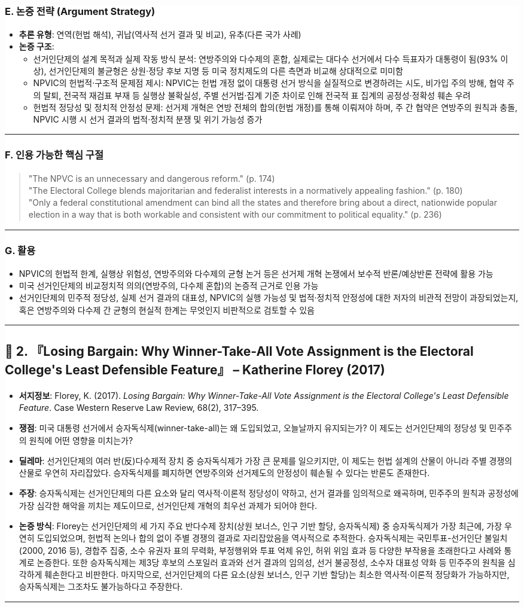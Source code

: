 
### E. 논증 전략 (Argument Strategy)
- **추론 유형**: 연역(헌법 해석), 귀납(역사적 선거 결과 및 비교), 유추(다른 국가 사례)
- **논증 구조**:
  - 선거인단제의 설계 목적과 실제 작동 방식 분석: 연방주의와 다수제의 혼합, 실제로는 대다수 선거에서 다수 득표자가 대통령이 됨(93% 이상), 선거인단제의 불균형은 상원·정당 후보 지명 등 미국 정치제도의 다른 측면과 비교해 상대적으로 미미함
  - NPVIC의 헌법적·구조적 문제점 제시: NPVIC는 헌법 개정 없이 대통령 선거 방식을 실질적으로 변경하려는 시도, 비가입 주의 방해, 협약 주의 탈퇴, 전국적 재검표 부재 등 실행상 불확실성, 주별 선거법·집계 기준 차이로 인해 전국적 표 집계의 공정성·정확성 훼손 우려
  - 헌법적 정당성 및 정치적 안정성 문제: 선거제 개혁은 연방 전체의 합의(헌법 개정)를 통해 이뤄져야 하며, 주 간 협약은 연방주의 원칙과 충돌, NPVIC 시행 시 선거 결과의 법적·정치적 분쟁 및 위기 가능성 증가

---

### F. 인용 가능한 핵심 구절
> "The NPVC is an unnecessary and dangerous reform." (p. 174)  
> "The Electoral College blends majoritarian and federalist interests in a normatively appealing fashion." (p. 180)  
> "Only a federal constitutional amendment can bind all the states and therefore bring about a direct, nationwide popular election in a way that is both workable and consistent with our commitment to political equality." (p. 236)

---

### G. 활용
- NPVIC의 헌법적 한계, 실행상 위험성, 연방주의와 다수제의 균형 논거 등은 선거제 개혁 논쟁에서 보수적 반론/예상반론 전략에 활용 가능
- 미국 선거인단제의 비교정치적 의의(연방주의, 다수제 혼합)의 논증적 근거로 인용 가능
- 선거인단제의 민주적 정당성, 실제 선거 결과의 대표성, NPVIC의 실행 가능성 및 법적·정치적 안정성에 대한 저자의 비관적 전망이 과장되었는지, 혹은 연방주의와 다수제 간 균형의 현실적 한계는 무엇인지 비판적으로 검토할 수 있음

---

## 📘 2. 『Losing Bargain: Why Winner-Take-All Vote Assignment is the Electoral College's Least Defensible Feature』 – Katherine Florey (2017)

- **서지정보**: Florey, K. (2017). *Losing Bargain: Why Winner-Take-All Vote Assignment is the Electoral College's Least Defensible Feature*. Case Western Reserve Law Review, 68(2), 317–395.

- **쟁점**: 미국 대통령 선거에서 승자독식제(winner-take-all)는 왜 도입되었고, 오늘날까지 유지되는가? 이 제도는 선거인단제의 정당성 및 민주주의 원칙에 어떤 영향을 미치는가?  
- **딜레마**: 선거인단제의 여러 반(反)다수제적 장치 중 승자독식제가 가장 큰 문제를 일으키지만, 이 제도는 헌법 설계의 산물이 아니라 주별 경쟁의 산물로 우연히 자리잡았다. 승자독식제를 폐지하면 연방주의와 선거제도의 안정성이 훼손될 수 있다는 반론도 존재한다.  
- **주장**: 승자독식제는 선거인단제의 다른 요소와 달리 역사적·이론적 정당성이 약하고, 선거 결과를 임의적으로 왜곡하며, 민주주의 원칙과 공정성에 가장 심각한 해악을 끼치는 제도이므로, 선거인단제 개혁의 최우선 과제가 되어야 한다.  
- **논증 방식**: Florey는 선거인단제의 세 가지 주요 반다수제 장치(상원 보너스, 인구 기반 할당, 승자독식제) 중 승자독식제가 가장 최근에, 가장 우연히 도입되었으며, 헌법적 논의나 합의 없이 주별 경쟁의 결과로 자리잡았음을 역사적으로 추적한다. 승자독식제는 국민투표-선거인단 불일치(2000, 2016 등), 경합주 집중, 소수 유권자 표의 무력화, 부정행위와 투표 억제 유인, 허위 위임 효과 등 다양한 부작용을 초래한다고 사례와 통계로 논증한다. 또한 승자독식제는 제3당 후보의 스포일러 효과와 선거 결과의 임의성, 선거 불공정성, 소수자 대표성 약화 등 민주주의 원칙을 심각하게 훼손한다고 비판한다. 마지막으로, 선거인단제의 다른 요소(상원 보너스, 인구 기반 할당)는 최소한 역사적·이론적 정당화가 가능하지만, 승자독식제는 그조차도 불가능하다고 주장한다.

---
